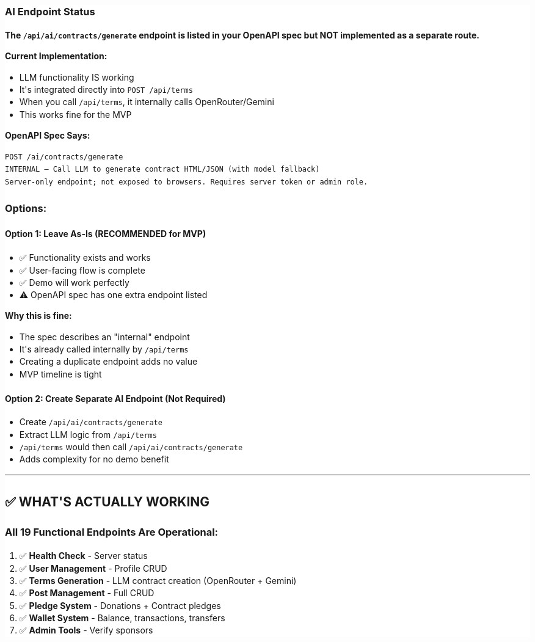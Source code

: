 ### AI Endpoint Status

**The `/api/ai/contracts/generate` endpoint is listed in your OpenAPI spec but NOT implemented as a separate route.**

**Current Implementation:**
- LLM functionality IS working
- It's integrated directly into `POST /api/terms`
- When you call `/api/terms`, it internally calls OpenRouter/Gemini
- This works fine for the MVP

**OpenAPI Spec Says:**
```
POST /ai/contracts/generate
INTERNAL — Call LLM to generate contract HTML/JSON (with model fallback)
Server-only endpoint; not exposed to browsers. Requires server token or admin role.
```

### Options:

#### **Option 1: Leave As-Is (RECOMMENDED for MVP)**
- ✅ Functionality exists and works
- ✅ User-facing flow is complete
- ✅ Demo will work perfectly
- ⚠️ OpenAPI spec has one extra endpoint listed

**Why this is fine:**
- The spec describes an "internal" endpoint
- It's already called internally by `/api/terms`
- Creating a duplicate endpoint adds no value
- MVP timeline is tight

#### **Option 2: Create Separate AI Endpoint (Not Required)**
- Create `/api/ai/contracts/generate`
- Extract LLM logic from `/api/terms`
- `/api/terms` would then call `/api/ai/contracts/generate`
- Adds complexity for no demo benefit

---

## ✅ WHAT'S ACTUALLY WORKING

### **All 19 Functional Endpoints Are Operational:**

1. ✅ **Health Check** - Server status
2. ✅ **User Management** - Profile CRUD
3. ✅ **Terms Generation** - LLM contract creation (OpenRouter + Gemini)
4. ✅ **Post Management** - Full CRUD
5. ✅ **Pledge System** - Donations + Contract pledges
6. ✅ **Wallet System** - Balance, transactions, transfers
7. ✅ **Admin Tools** - Verify sponsors
